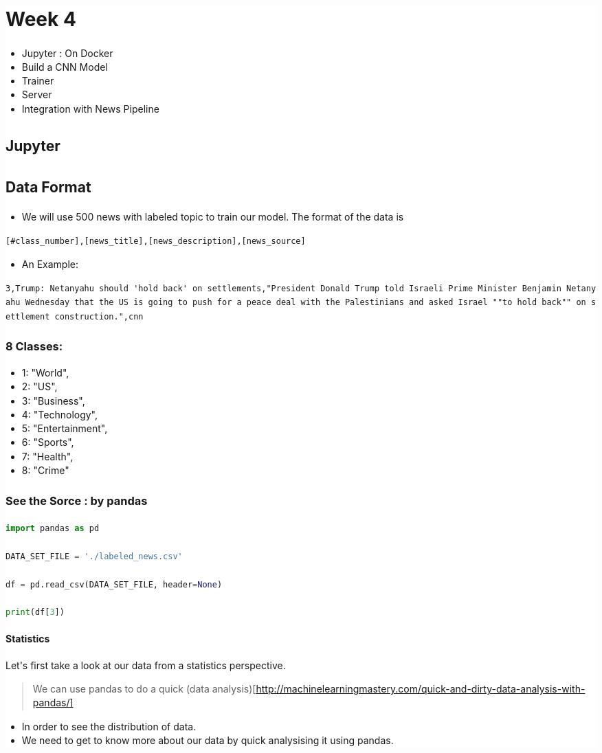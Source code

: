 # Week 4 
- Jupyter : On Docker
- Build a CNN Model
- Trainer
- Server
- Integration with News Pipeline

## Jupyter
## Data Format
- We will use 500 news with labeled topic to train our model. The format of the data is
```
[#class_number],[news_title],[news_description],[news_source]
```
- An Example:

```
3,Trump: Netanyahu should 'hold back' on settlements,"President Donald Trump told Israeli Prime Minister Benjamin Netanyahu Wednesday that the US is going to push for a peace deal with the Palestinians and asked Israel ""to hold back"" on settlement construction.",cnn
```
### 8 Classes:
-  1: "World",
-  2: "US",
-  3: "Business",
-  4: "Technology",
-  5: "Entertainment",
-  6: "Sports",
-  7: "Health",
-  8: "Crime"

### See the Sorce : by pandas
```py
import pandas as pd

DATA_SET_FILE = './labeled_news.csv'

df = pd.read_csv(DATA_SET_FILE, header=None)

print(df[3])
```

#### Statistics
Let's first take a look at our data from a statistics perspective.

> We can use pandas to do a quick 
(data analysis)[http://machinelearningmastery.com/quick-and-dirty-data-analysis-with-pandas/] 

- In order to see the distribution of data.
- We need to get to know more about our data by quick analysising it using pandas.
